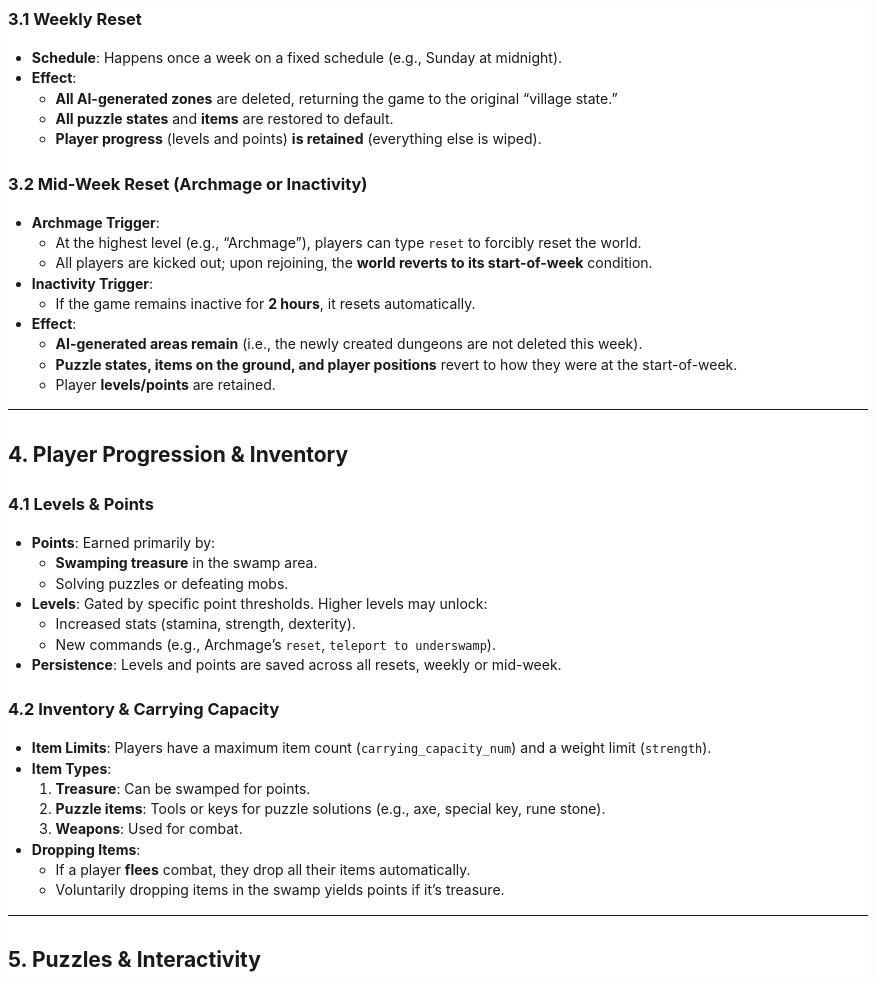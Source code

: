 ### 3.1 Weekly Reset

- **Schedule**: Happens once a week on a fixed schedule (e.g., Sunday at midnight).  
- **Effect**:
  - **All AI-generated zones** are deleted, returning the game to the original “village state.”  
  - **All puzzle states** and **items** are restored to default.  
  - **Player progress** (levels and points) **is retained** (everything else is wiped).

### 3.2 Mid-Week Reset (Archmage or Inactivity)

- **Archmage Trigger**: 
  - At the highest level (e.g., “Archmage”), players can type `reset` to forcibly reset the world.  
  - All players are kicked out; upon rejoining, the **world reverts to its start-of-week** condition.
- **Inactivity Trigger**: 
  - If the game remains inactive for **2 hours**, it resets automatically.  
- **Effect**:
  - **AI-generated areas remain** (i.e., the newly created dungeons are not deleted this week).  
  - **Puzzle states, items on the ground, and player positions** revert to how they were at the start-of-week.  
  - Player **levels/points** are retained.

---

## 4. Player Progression & Inventory

### 4.1 Levels & Points

- **Points**: Earned primarily by:
  - **Swamping treasure** in the swamp area.  
  - Solving puzzles or defeating mobs.  
- **Levels**: Gated by specific point thresholds. Higher levels may unlock:
  - Increased stats (stamina, strength, dexterity).  
  - New commands (e.g., Archmage’s `reset`, `teleport to underswamp`).  
- **Persistence**: Levels and points are saved across all resets, weekly or mid-week.

### 4.2 Inventory & Carrying Capacity

- **Item Limits**: Players have a maximum item count (`carrying_capacity_num`) and a weight limit (`strength`).  
- **Item Types**:
  1. **Treasure**: Can be swamped for points.  
  2. **Puzzle items**: Tools or keys for puzzle solutions (e.g., axe, special key, rune stone).  
  3. **Weapons**: Used for combat.  
- **Dropping Items**: 
  - If a player **flees** combat, they drop all their items automatically.  
  - Voluntarily dropping items in the swamp yields points if it’s treasure.

---

## 5. Puzzles & Interactivity
